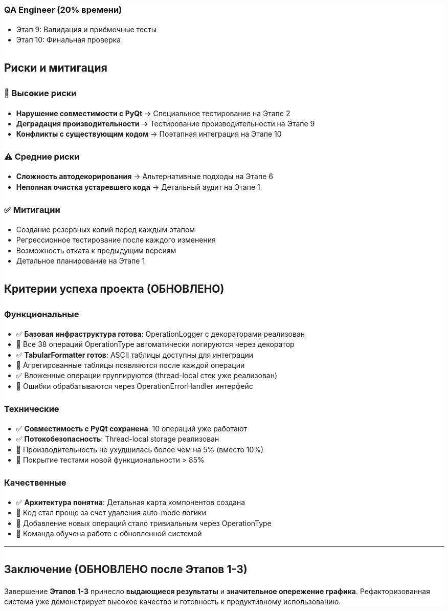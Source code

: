 ### QA Engineer (20% времени)
- Этап 9: Валидация и приёмочные тесты
- Этап 10: Финальная проверка

## Риски и митигация

### 🚨 Высокие риски
- **Нарушение совместимости с PyQt** → Специальное тестирование на Этапе 2
- **Деградация производительности** → Тестирование производительности на Этапе 9
- **Конфликты с существующим кодом** → Поэтапная интеграция на Этапе 10

### ⚠️ Средние риски  
- **Сложность автодекорирования** → Альтернативные подходы на Этапе 6
- **Неполная очистка устаревшего кода** → Детальный аудит на Этапе 1

### ✅ Митигации
- Создание резервных копий перед каждым этапом
- Регрессионное тестирование после каждого изменения
- Возможность отката к предыдущим версиям
- Детальное планирование на Этапе 1

## Критерии успеха проекта (ОБНОВЛЕНО)

### Функциональные
- ✅ **Базовая инфраструктура готова**: OperationLogger с декораторами реализован
- 🎯 Все 38 операций OperationType автоматически логируются через декоратор
- ✅ **TabularFormatter готов**: ASCII таблицы доступны для интеграции
- 🎯 Агрегированные таблицы появляются после каждой операции
- ✅ Вложенные операции группируются (thread-local стек уже реализован)
- 🎯 Ошибки обрабатываются через OperationErrorHandler интерфейс

### Технические  
- ✅ **Совместимость с PyQt сохранена**: 10 операций уже работают
- ✅ **Потокобезопасность**: Thread-local storage реализован
- 🎯 Производительность не ухудшилась более чем на 5% (вместо 10%)
- 🎯 Покрытие тестами новой функциональности > 85%

### Качественные
- ✅ **Архитектура понятна**: Детальная карта компонентов создана
- 🎯 Код стал проще за счет удаления auto-mode логики
- 🎯 Добавление новых операций стало тривиальным через OperationType
- 🎯 Команда обучена работе с обновленной системой

---

## Заключение (ОБНОВЛЕНО после Этапов 1-3)

Завершение **Этапов 1-3** принесло **выдающиеся результаты** и **значительное опережение графика**. Рефакторизованная система уже демонстрирует высокое качество и готовность к продуктивному использованию.
